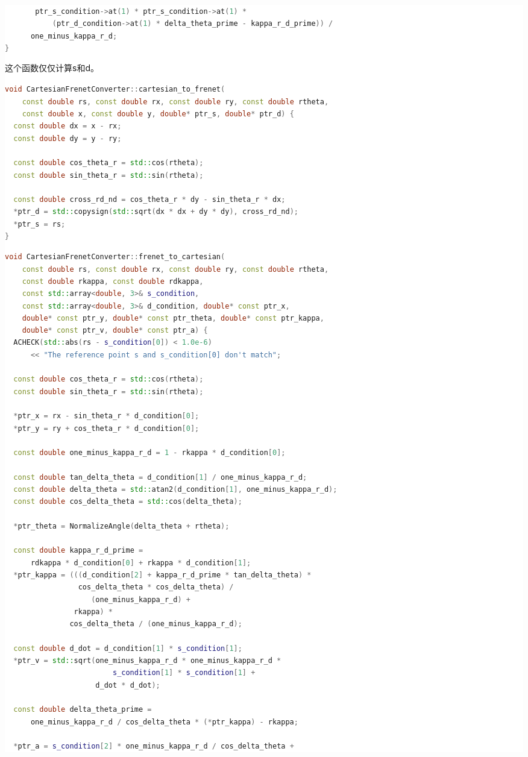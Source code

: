 ```cpp
       ptr_s_condition->at(1) * ptr_s_condition->at(1) *
           (ptr_d_condition->at(1) * delta_theta_prime - kappa_r_d_prime)) /
      one_minus_kappa_r_d;
}
```
这个函数仅仅计算s和d。

```cpp
void CartesianFrenetConverter::cartesian_to_frenet(
    const double rs, const double rx, const double ry, const double rtheta,
    const double x, const double y, double* ptr_s, double* ptr_d) {
  const double dx = x - rx;
  const double dy = y - ry;

  const double cos_theta_r = std::cos(rtheta);
  const double sin_theta_r = std::sin(rtheta);

  const double cross_rd_nd = cos_theta_r * dy - sin_theta_r * dx;
  *ptr_d = std::copysign(std::sqrt(dx * dx + dy * dy), cross_rd_nd);
  *ptr_s = rs;
}
```
```cpp
void CartesianFrenetConverter::frenet_to_cartesian(
    const double rs, const double rx, const double ry, const double rtheta,
    const double rkappa, const double rdkappa,
    const std::array<double, 3>& s_condition,
    const std::array<double, 3>& d_condition, double* const ptr_x,
    double* const ptr_y, double* const ptr_theta, double* const ptr_kappa,
    double* const ptr_v, double* const ptr_a) {
  ACHECK(std::abs(rs - s_condition[0]) < 1.0e-6)
      << "The reference point s and s_condition[0] don't match";

  const double cos_theta_r = std::cos(rtheta);
  const double sin_theta_r = std::sin(rtheta);

  *ptr_x = rx - sin_theta_r * d_condition[0];
  *ptr_y = ry + cos_theta_r * d_condition[0];

  const double one_minus_kappa_r_d = 1 - rkappa * d_condition[0];

  const double tan_delta_theta = d_condition[1] / one_minus_kappa_r_d;
  const double delta_theta = std::atan2(d_condition[1], one_minus_kappa_r_d);
  const double cos_delta_theta = std::cos(delta_theta);

  *ptr_theta = NormalizeAngle(delta_theta + rtheta);

  const double kappa_r_d_prime =
      rdkappa * d_condition[0] + rkappa * d_condition[1];
  *ptr_kappa = (((d_condition[2] + kappa_r_d_prime * tan_delta_theta) *
                 cos_delta_theta * cos_delta_theta) /
                    (one_minus_kappa_r_d) +
                rkappa) *
               cos_delta_theta / (one_minus_kappa_r_d);

  const double d_dot = d_condition[1] * s_condition[1];
  *ptr_v = std::sqrt(one_minus_kappa_r_d * one_minus_kappa_r_d *
                         s_condition[1] * s_condition[1] +
                     d_dot * d_dot);

  const double delta_theta_prime =
      one_minus_kappa_r_d / cos_delta_theta * (*ptr_kappa) - rkappa;

  *ptr_a = s_condition[2] * one_minus_kappa_r_d / cos_delta_theta +
```